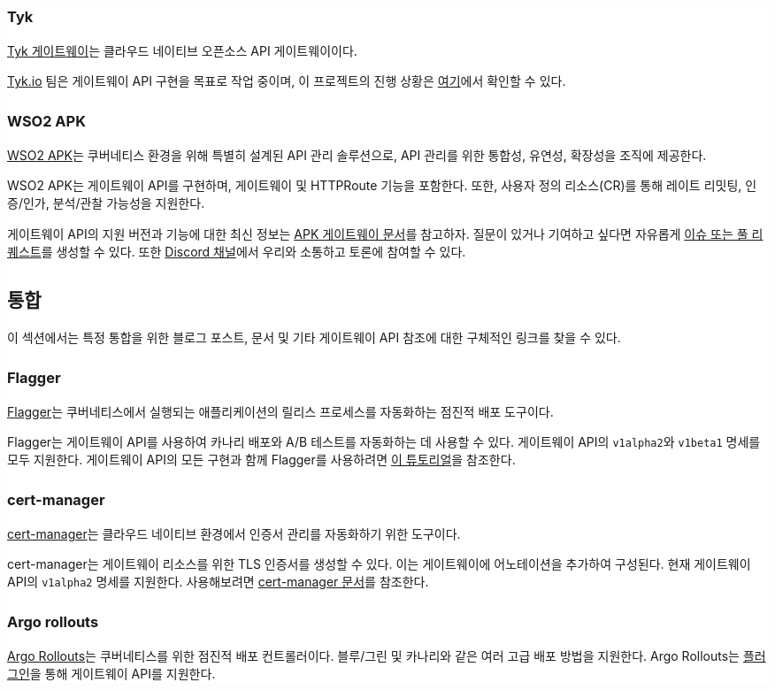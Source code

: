 ### Tyk

[Tyk 게이트웨이][tyk-gateway]는 클라우드 네이티브 오픈소스 API 게이트웨이이다.

[Tyk.io][tyk] 팀은 게이트웨이 API 구현을 목표로 작업 중이며, 이 프로젝트의 진행 상황은 [여기][tyk-operator]에서 확인할 수 있다.

[tyk]:https://tyk.io
[tyk-gateway]:https://github.com/TykTechnologies/tyk
[tyk-operator]:https://github.com/TykTechnologies/tyk-operator

### WSO2 APK

[WSO2 APK][wso2-apk]는 쿠버네티스 환경을 위해 특별히 설계된 API 관리 솔루션으로, API 관리를 위한 통합성, 유연성, 확장성을 조직에 제공한다.

WSO2 APK는 게이트웨이 API를 구현하며, 게이트웨이 및 HTTPRoute 기능을 포함한다. 또한, 사용자 정의 리소스(CR)를 통해 레이트 리밋팅, 인증/인가, 분석/관찰 가능성을 지원한다.

게이트웨이 API의 지원 버전과 기능에 대한 최신 정보는 [APK 게이트웨이 문서][apk-doc]를 참고하자. 질문이 있거나 기여하고 싶다면 자유롭게 [이슈 또는 풀 리퀘스트][repo]를 생성할 수 있다. 또한 [Discord 채널][discord]에서 우리와 소통하고 토론에 참여할 수 있다.

[wso2-apk]:https://apk.docs.wso2.com/en/latest/
[apk-doc]:https://apk.docs.wso2.com/en/latest/catalogs/kubernetes-crds/
[repo]:https://github.com/wso2/apk
[discord]:https://discord.com/channels/955510916064092180/1113056079501332541

## 통합

이 섹션에서는 특정 통합을 위한 블로그 포스트, 문서 및 기타 게이트웨이 API 참조에 대한 구체적인 링크를 찾을 수 있다.

### Flagger

[Flagger][flagger]는 쿠버네티스에서 실행되는 애플리케이션의 릴리스 프로세스를 자동화하는 점진적 배포 도구이다.

Flagger는 게이트웨이 API를 사용하여 카나리 배포와 A/B 테스트를 자동화하는 데 사용할 수 있다. 게이트웨이 API의 `v1alpha2`와 `v1beta1` 명세를 모두 지원한다. 게이트웨이 API의 모든 구현과 함께 Flagger를 사용하려면 [이 튜토리얼][flagger-tutorial]을 참조한다.

[flagger]:https://flagger.app
[flagger-tutorial]:https://docs.flagger.app/tutorials/gatewayapi-progressive-delivery

### cert-manager

[cert-manager][cert-manager]는 클라우드 네이티브 환경에서 인증서 관리를 자동화하기 위한 도구이다.

cert-manager는 게이트웨이 리소스를 위한 TLS 인증서를 생성할 수 있다. 이는 게이트웨이에 어노테이션을 추가하여 구성된다. 현재 게이트웨이 API의 `v1alpha2` 명세를 지원한다. 사용해보려면 [cert-manager 문서][cert-manager-docs]를 참조한다.

[cert-manager]:https://cert-manager.io/
[cert-manager-docs]:https://cert-manager.io/docs/usage/gateway/

### Argo rollouts

[Argo Rollouts][argo-rollouts]는 쿠버네티스를 위한 점진적 배포 컨트롤러이다. 블루/그린 및 카나리와 같은 여러 고급 배포 방법을 지원한다. Argo Rollouts는 [플러그인][argo-rollouts-plugin]을 통해 게이트웨이 API를 지원한다.

[argo-rollouts]:https://argo-rollouts.readthedocs.io/en/stable/
[argo-rollouts-plugin]:https://github.com/argoproj-labs/rollouts-gatewayapi-trafficrouter-plugin/


[ngrok-issue-new]: https://github.com/ngrok/ngrok-operator/issues/new/choose